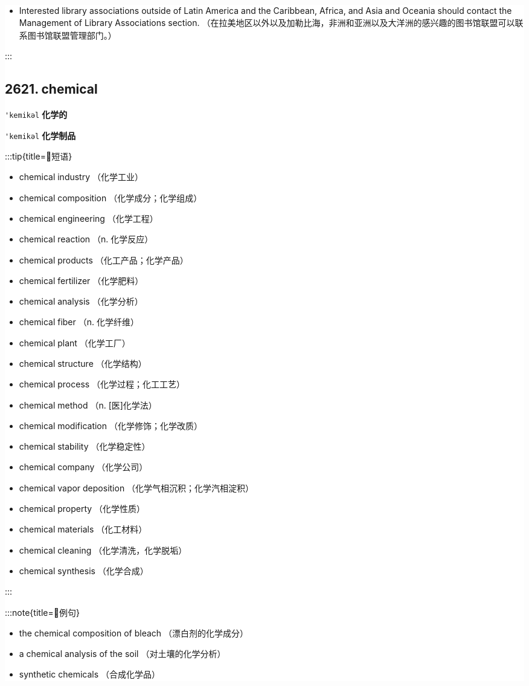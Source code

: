 - Interested library associations outside of Latin America and the Caribbean, Africa, and Asia and Oceania should contact the Management of Library Associations section. （在拉美地区以外以及加勒比海，非洲和亚洲以及大洋洲的感兴趣的图书馆联盟可以联系图书馆联盟管理部门。）

:::

## 2621. chemical

`'kemikəl`  **化学的**

`'kemikəl`  **化学制品**

:::tip{title=🤩短语}

- chemical industry （化学工业）

- chemical composition （化学成分；化学组成）

- chemical engineering （化学工程）

- chemical reaction （n. 化学反应）

- chemical products （化工产品；化学产品）

- chemical fertilizer （化学肥料）

- chemical analysis （化学分析）

- chemical fiber （n. 化学纤维）

- chemical plant （化学工厂）

- chemical structure （化学结构）

- chemical process （化学过程；化工工艺）

- chemical method （n. [医]化学法）

- chemical modification （化学修饰；化学改质）

- chemical stability （化学稳定性）

- chemical company （化学公司）

- chemical vapor deposition （化学气相沉积；化学汽相淀积）

- chemical property （化学性质）

- chemical materials （化工材料）

- chemical cleaning （化学清洗，化学脱垢）

- chemical synthesis （化学合成）

:::

:::note{title=🎤例句}

- the chemical composition of bleach （漂白剂的化学成分）

- a chemical analysis of the soil （对土壤的化学分析）

- synthetic chemicals （合成化学品）

